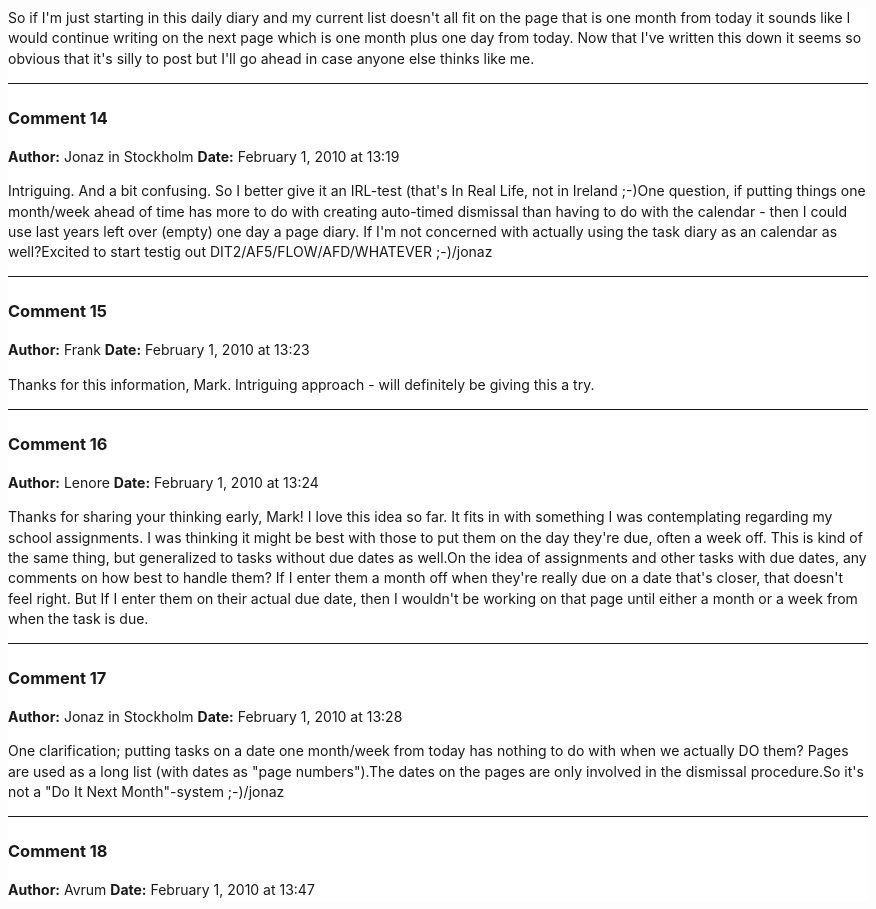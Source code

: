 So if I'm just starting in this daily diary and my current list doesn't all fit on the page that is one month from today it sounds like I would continue writing on the next page which is one month plus one day from today. Now that I've written this down it seems so obvious that it's silly to post but I'll go ahead in case anyone else thinks like me.

---

### Comment 14
**Author:** Jonaz in Stockholm
**Date:** February 1, 2010 at 13:19

Intriguing. And a bit confusing. So I better give it an IRL-test (that's In Real Life, not in Ireland ;-)One question, if putting things one month/week ahead of time has more to do with creating auto-timed dismissal than having to do with the calendar - then I could use last years left over (empty) one day a page diary. If I'm not concerned with actually using the task diary as an calendar as well?Excited to start testig out DIT2/AF5/FLOW/AFD/WHATEVER ;-)/jonaz

---

### Comment 15
**Author:** Frank
**Date:** February 1, 2010 at 13:23

Thanks for this information, Mark. Intriguing approach - will definitely be giving this a try.

---

### Comment 16
**Author:** Lenore
**Date:** February 1, 2010 at 13:24

Thanks for sharing your thinking early, Mark! I love this idea so far. It fits in with something I was contemplating regarding my school assignments. I was thinking it might be best with those to put them on the day they're due, often a week off. This is kind of the same thing, but generalized to tasks without due dates as well.On the idea of assignments and other tasks with due dates, any comments on how best to handle them? If I enter them a month off when they're really due on a date that's closer, that doesn't feel right. But If I enter them on their actual due date, then I wouldn't be working on that page until either a month or a week from when the task is due.

---

### Comment 17
**Author:** Jonaz in Stockholm
**Date:** February 1, 2010 at 13:28

One clarification; putting tasks on a date one month/week from today has nothing to do with when we actually DO them? Pages are used as a long list (with dates as "page numbers").The dates on the pages are only involved in the dismissal procedure.So it's not a "Do It Next Month"-system ;-)/jonaz

---

### Comment 18
**Author:** Avrum
**Date:** February 1, 2010 at 13:47

